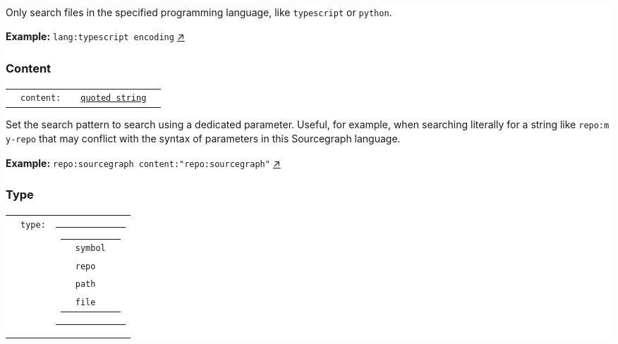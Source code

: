 Only search files in the specified programming language, like `typescript` or
`python`.

**Example:** `lang:typescript encoding` [↗](https://sourcegraph.com/search?q=lang:typescript+encoding&patternType=regexp)

### Content

<div name="r">
  <table class="r">
    <tbody>
      <tr class="r">
        <td class="d"></td>
        <td class="d"><code class="c">content:</code></td>
        <td class="d"></td>
        <td class="d"><code class="c"><a href="#quoted-string">quoted string</a></code></td>
        <td class="d">
      </tr>
    </tbody>
  </table>
</div>

Set the search pattern to search using a dedicated parameter. Useful, for
example, when searching literally for a string like `repo:my-repo` that may
conflict with the syntax of parameters in this Sourcegraph language.

**Example:** `repo:sourcegraph content:"repo:sourcegraph"` [↗](https://sourcegraph.com/search?q=repo:sourcegraph+content:%22repo:sourcegraph%22&patternType=literal)

### Type

<div name="r">
  <table class="r">
    <tbody>
      <tr class="r">
        <td class="d"></td>
        <td class="d"><code class="c">type:</code></td>
        <td class="d">
          <table class="r">
            <tbody>
              <tr class="r">
                <td class="d">
                  <table class="r">
                    <tbody>
                      <tr class="r">
                        <td class="ts"></td>
                        <td class="d"><code class="c">symbol</code></td>
                        <td class="te">
                        </td>
                      </tr>
                      <tr class="r">
                        <td class="ks"></td>
                        <td class="d"><code class="c">repo</code></td>
                        <td class="ke"></td>
                      </tr>
                      <tr class="r">
                        <td class="ks"></td>
                        <td class="d"><code class="c">path</code></td>
                        <td class="ke"></td>
                      </tr>
                      <tr class="r">
                        <td class="ks"></td>
                        <td class="d"><code class="c">file</code></td>
                        <td class="le"></td>
                      </tr>